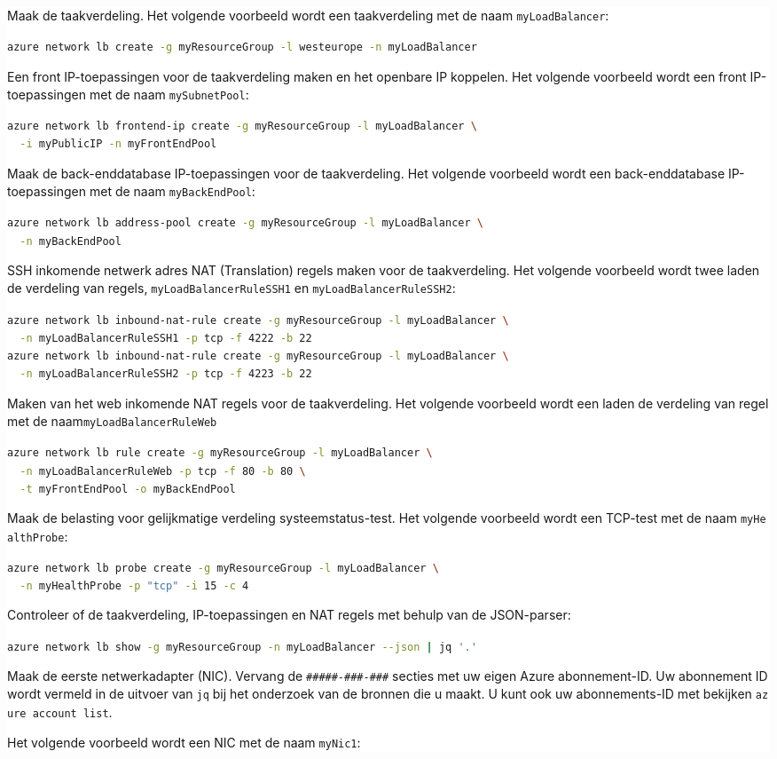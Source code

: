 Maak de taakverdeling. Het volgende voorbeeld wordt een taakverdeling met de naam `myLoadBalancer`:

```bash
azure network lb create -g myResourceGroup -l westeurope -n myLoadBalancer
```

Een front IP-toepassingen voor de taakverdeling maken en het openbare IP koppelen. Het volgende voorbeeld wordt een front IP-toepassingen met de naam `mySubnetPool`:

```bash
azure network lb frontend-ip create -g myResourceGroup -l myLoadBalancer \
  -i myPublicIP -n myFrontEndPool 
```

Maak de back-enddatabase IP-toepassingen voor de taakverdeling. Het volgende voorbeeld wordt een back-enddatabase IP-toepassingen met de naam `myBackEndPool`:

```bash
azure network lb address-pool create -g myResourceGroup -l myLoadBalancer \
  -n myBackEndPool
```

SSH inkomende netwerk adres NAT (Translation) regels maken voor de taakverdeling. Het volgende voorbeeld wordt twee laden de verdeling van regels, `myLoadBalancerRuleSSH1` en `myLoadBalancerRuleSSH2`:

```bash
azure network lb inbound-nat-rule create -g myResourceGroup -l myLoadBalancer \
  -n myLoadBalancerRuleSSH1 -p tcp -f 4222 -b 22
azure network lb inbound-nat-rule create -g myResourceGroup -l myLoadBalancer \
  -n myLoadBalancerRuleSSH2 -p tcp -f 4223 -b 22
```

Maken van het web inkomende NAT regels voor de taakverdeling. Het volgende voorbeeld wordt een laden de verdeling van regel met de naam`myLoadBalancerRuleWeb`

```bash
azure network lb rule create -g myResourceGroup -l myLoadBalancer \
  -n myLoadBalancerRuleWeb -p tcp -f 80 -b 80 \
  -t myFrontEndPool -o myBackEndPool
```

Maak de belasting voor gelijkmatige verdeling systeemstatus-test. Het volgende voorbeeld wordt een TCP-test met de naam `myHealthProbe`:

```bash
azure network lb probe create -g myResourceGroup -l myLoadBalancer \
  -n myHealthProbe -p "tcp" -i 15 -c 4
```

Controleer of de taakverdeling, IP-toepassingen en NAT regels met behulp van de JSON-parser:

```bash
azure network lb show -g myResourceGroup -n myLoadBalancer --json | jq '.'
```

Maak de eerste netwerkadapter (NIC). Vervang de `#####-###-###` secties met uw eigen Azure abonnement-ID. Uw abonnement ID wordt vermeld in de uitvoer van `jq` bij het onderzoek van de bronnen die u maakt. U kunt ook uw abonnements-ID met bekijken `azure account list`. 

Het volgende voorbeeld wordt een NIC met de naam `myNic1`:
